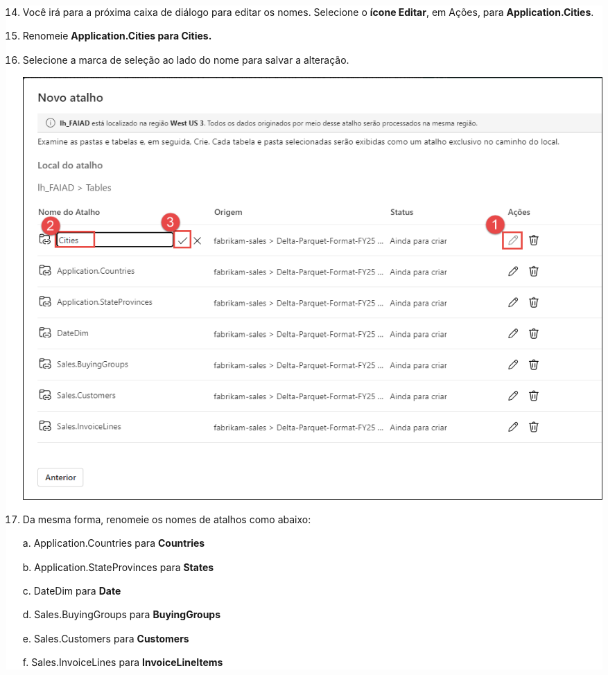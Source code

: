 14. Você irá para a próxima caixa de diálogo para editar os nomes.
    Selecione o **ícone Editar**, em Ações, para **Application.Cities**.

15. Renomeie **Application.Cities para Cities.**

16. Selecione a marca de seleção ao lado do nome para salvar a
    alteração.

    ![](../media/lab-03/image10.png)

17. Da mesma forma, renomeie os nomes de atalhos como abaixo:

    a. Application.Countries para **Countries**

    b. Application.StateProvinces para **States**

    c. DateDim para **Date**

    d. Sales.BuyingGroups para **BuyingGroups**

    e. Sales.Customers para **Customers**

    f. Sales.InvoiceLines para **InvoiceLineItems**
